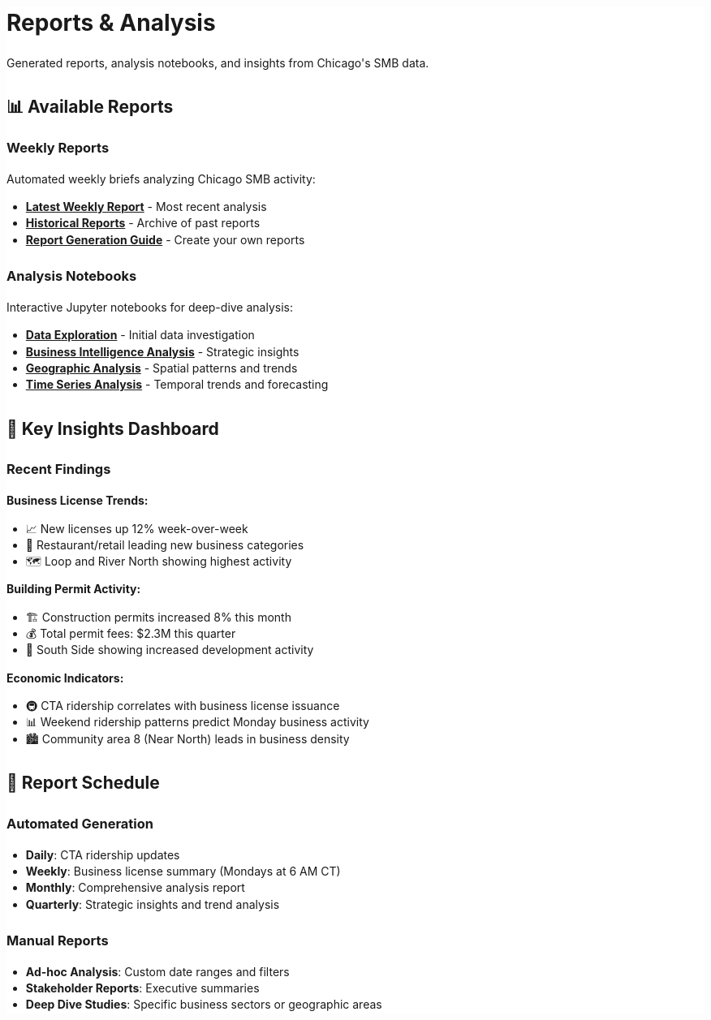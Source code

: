 # Reports & Analysis

Generated reports, analysis notebooks, and insights from Chicago's SMB data.

## 📊 Available Reports

### Weekly Reports
Automated weekly briefs analyzing Chicago SMB activity:

- **[Latest Weekly Report](weekly/)** - Most recent analysis
- **[Historical Reports](weekly/)** - Archive of past reports
- **[Report Generation Guide](../guides/custom-reports.md)** - Create your own reports

### Analysis Notebooks
Interactive Jupyter notebooks for deep-dive analysis:

- **[Data Exploration](analysis/)** - Initial data investigation
- **[Business Intelligence Analysis](analysis/)** - Strategic insights
- **[Geographic Analysis](analysis/)** - Spatial patterns and trends
- **[Time Series Analysis](analysis/)** - Temporal trends and forecasting

## 🎯 Key Insights Dashboard

### Recent Findings

**Business License Trends:**
- 📈 New licenses up 12% week-over-week
- 🏪 Restaurant/retail leading new business categories
- 🗺️ Loop and River North showing highest activity

**Building Permit Activity:**
- 🏗️ Construction permits increased 8% this month
- 💰 Total permit fees: $2.3M this quarter
- 📍 South Side showing increased development activity

**Economic Indicators:**
- 🚇 CTA ridership correlates with business license issuance
- 📊 Weekend ridership patterns predict Monday business activity
- 🏙️ Community area 8 (Near North) leads in business density

## 📅 Report Schedule

### Automated Generation
- **Daily**: CTA ridership updates
- **Weekly**: Business license summary (Mondays at 6 AM CT)
- **Monthly**: Comprehensive analysis report
- **Quarterly**: Strategic insights and trend analysis

### Manual Reports
- **Ad-hoc Analysis**: Custom date ranges and filters  
- **Stakeholder Reports**: Executive summaries
- **Deep Dive Studies**: Specific business sectors or geographic areas
